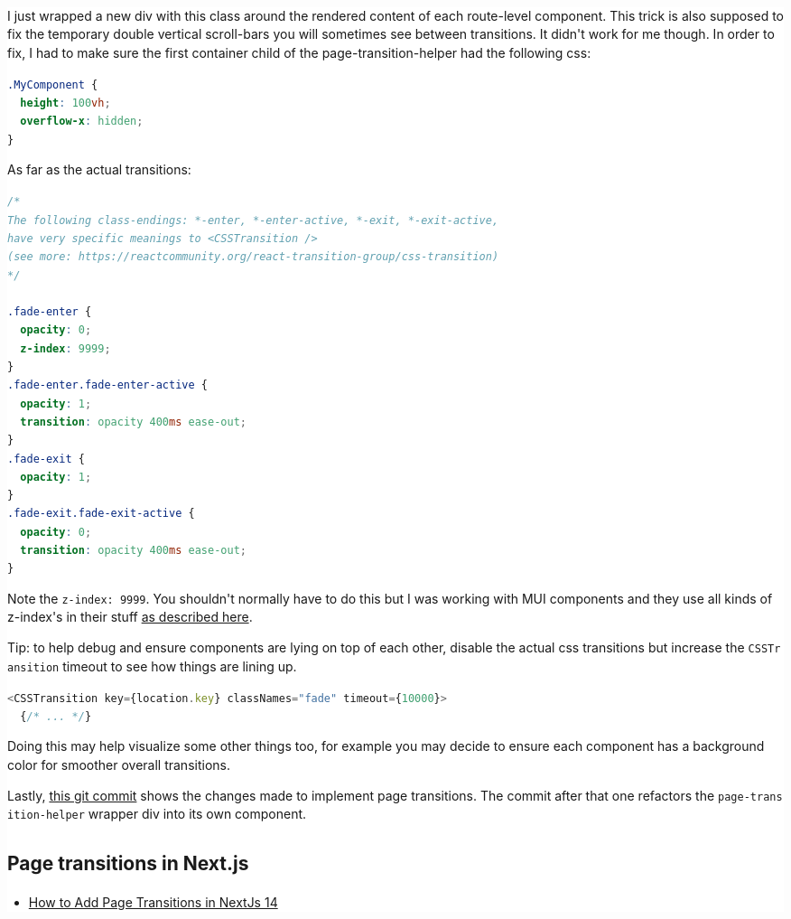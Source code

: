 I just wrapped a new div with this class around the rendered content of each route-level component. This trick is also supposed to fix the temporary double vertical scroll-bars you will sometimes see between transitions. It didn't work for me though. In order to fix, I had to make sure the first container child of the page-transition-helper had the following css:

```css
.MyComponent {
  height: 100vh;
  overflow-x: hidden;
}
```

As far as the actual transitions:

```css
/*
The following class-endings: *-enter, *-enter-active, *-exit, *-exit-active,
have very specific meanings to <CSSTransition />
(see more: https://reactcommunity.org/react-transition-group/css-transition)
*/

.fade-enter {
  opacity: 0;
  z-index: 9999;
}
.fade-enter.fade-enter-active {
  opacity: 1;
  transition: opacity 400ms ease-out;
}
.fade-exit {
  opacity: 1;
}
.fade-exit.fade-exit-active {
  opacity: 0;
  transition: opacity 400ms ease-out;
}
```

Note the `z-index: 9999`. You shouldn't normally have to do this but I was working with MUI components and they use all kinds of z-index's in their stuff [as described here](https://mui.com/customization/z-index/).

Tip: to help debug and ensure components are lying on top of each other, disable the actual css transitions but increase the `CSSTransition` timeout to see how things are lining up.

```javascript
<CSSTransition key={location.key} classNames="fade" timeout={10000}>
  {/* ... */}
```

Doing this may help visualize some other things too, for example you may decide to ensure each component has a background color for smoother overall transitions.

Lastly, [this git commit](https://github.com/jessicarush/colour-app/commit/7183725387a60b24d268760cfd463601b2b7ae97) shows the changes made to implement page transitions. The commit after that one refactors the `page-transition-helper` wrapper div into its own component.

## Page transitions in Next.js

- [How to Add Page Transitions in NextJs 14](https://www.youtube.com/watch?v=jVU3JD6qOBo)